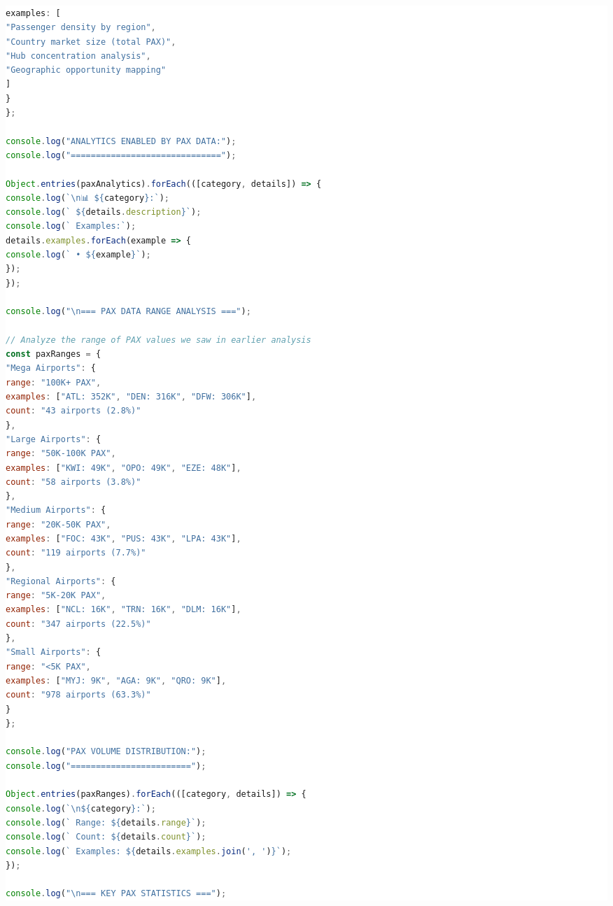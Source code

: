 ```javascript
examples: [ 
"Passenger density by region", 
"Country market size (total PAX)", 
"Hub concentration analysis", 
"Geographic opportunity mapping" 
] 
} 
}; 

console.log("ANALYTICS ENABLED BY PAX DATA:"); 
console.log("=============================="); 

Object.entries(paxAnalytics).forEach(([category, details]) => { 
console.log(`\n📊 ${category}:`); 
console.log(` ${details.description}`); 
console.log(` Examples:`); 
details.examples.forEach(example => { 
console.log(` • ${example}`); 
}); 
}); 

console.log("\n=== PAX DATA RANGE ANALYSIS ==="); 

// Analyze the range of PAX values we saw in earlier analysis 
const paxRanges = { 
"Mega Airports": { 
range: "100K+ PAX", 
examples: ["ATL: 352K", "DEN: 316K", "DFW: 306K"], 
count: "43 airports (2.8%)" 
}, 
"Large Airports": { 
range: "50K-100K PAX", 
examples: ["KWI: 49K", "OPO: 49K", "EZE: 48K"], 
count: "58 airports (3.8%)" 
}, 
"Medium Airports": { 
range: "20K-50K PAX", 
examples: ["FOC: 43K", "PUS: 43K", "LPA: 43K"], 
count: "119 airports (7.7%)" 
}, 
"Regional Airports": { 
range: "5K-20K PAX", 
examples: ["NCL: 16K", "TRN: 16K", "DLM: 16K"], 
count: "347 airports (22.5%)" 
}, 
"Small Airports": { 
range: "<5K PAX", 
examples: ["MYJ: 9K", "AGA: 9K", "QRO: 9K"], 
count: "978 airports (63.3%)" 
} 
}; 

console.log("PAX VOLUME DISTRIBUTION:"); 
console.log("========================"); 

Object.entries(paxRanges).forEach(([category, details]) => { 
console.log(`\n${category}:`); 
console.log(` Range: ${details.range}`); 
console.log(` Count: ${details.count}`); 
console.log(` Examples: ${details.examples.join(', ')}`); 
}); 

console.log("\n=== KEY PAX STATISTICS ==="); 
```